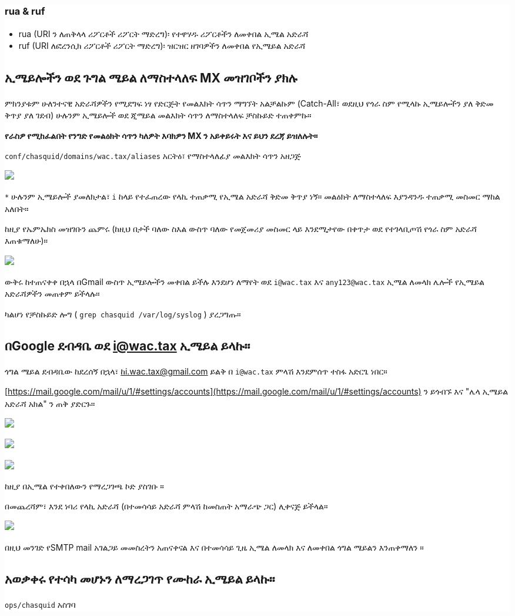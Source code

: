 ### rua & ruf

* rua (URI ን ለጠቅላላ ሪፖርቶች ሪፖርት ማድረግ)፡ የተዋሃዱ ሪፖርቶችን ለመቀበል ኢሜል አድራሻ
* ruf (URI ለፎረንሲክ ሪፖርቶች ሪፖርት ማድረግ)፡ ዝርዝር ዘገባዎችን ለመቀበል የኢሜይል አድራሻ

## ኢሜይሎችን ወደ ጉግል ሜይል ለማስተላለፍ MX መዝገቦችን ያክሉ

ምክንያቱም ሁለንተናዊ አድራሻዎችን የሚደግፍ ነፃ የድርጅት የመልእክት ሳጥን ማግኘት አልቻልኩም (Catch-All፣ ወደዚህ የጎራ ስም የሚላኩ ኢሜይሎችን ያለ ቅድመ ቅጥያ ያለ ገደብ) ሁሉንም ኢሜይሎች ወደ ጂሜይል መልእክት ሳጥን ለማስተላለፍ ቻስኩይድ ተጠቀምኩ።

**የራስዎ የሚከፈልበት የንግድ የመልዕክት ሳጥን ካለዎት እባክዎን MX ን አይቀይሩት እና ይህን ደረጃ ይዝለሉት።**

`conf/chasquid/domains/wac.tax/aliases` አርትዕ፣ የማስተላለፊያ መልእክት ሳጥን አዘጋጅ

![](https://pub-b8db533c86124200a9d799bf3ba88099.r2.dev/2023/03/OBDl2gw.webp)

`*` ሁሉንም ኢሜይሎች ያመለክታል፣ `i` ከላይ የተፈጠረው የላኪ ተጠቃሚ የኢሜል አድራሻ ቅድመ ቅጥያ ነኝ። መልዕክት ለማስተላለፍ እያንዳንዱ ተጠቃሚ መስመር ማከል አለበት።

ከዚያ የኤምኤክስ መዝገቡን ጨምሩ (ከዚህ በታች ባለው ስእል ውስጥ ባለው የመጀመሪያ መስመር ላይ እንደሚታየው በቀጥታ ወደ የተገላቢጦሽ የጎራ ስም አድራሻ እጠቁማለሁ)።

![](https://pub-b8db533c86124200a9d799bf3ba88099.r2.dev/2023/03/7__KrU8.webp)

ውቅሩ ከተጠናቀቀ በኋላ በGmail ውስጥ ኢሜይሎችን መቀበል ይችሉ እንደሆነ ለማየት ወደ `i@wac.tax` እና `any123@wac.tax` ኢሜል ለመላክ ሌሎች የኢሜይል አድራሻዎችን መጠቀም ይችላሉ።

ካልሆነ የቻስኩይድ ሎግ ( `grep chasquid /var/log/syslog` ) ያረጋግጡ።

## በGoogle ደብዳቤ ወደ i@wac.tax ኢሜይል ይላኩ።

ጎግል ሜይል ደብዳቤው ከደረሰኝ በኋላ፣ ከi.wac.tax@gmail.com ይልቅ በ `i@wac.tax` ምላሽ እንደምሰጥ ተስፋ አድርጌ ነበር።

[https://mail.google.com/mail/u/1/#settings/accounts](https://mail.google.com/mail/u/1/#settings/accounts) ን ይጎብኙ እና "ሌላ ኢሜይል አድራሻ አክል" ን ጠቅ ያድርጉ።

![](https://pub-b8db533c86124200a9d799bf3ba88099.r2.dev/2023/03/PAvyE3C.webp)

![](https://pub-b8db533c86124200a9d799bf3ba88099.r2.dev/2023/03/_OgLsPT.webp)

![](https://pub-b8db533c86124200a9d799bf3ba88099.r2.dev/2023/03/XIUf6Dc.webp)

ከዚያ በኢሜል የተቀበለውን የማረጋገጫ ኮድ ያስገቡ ።

በመጨረሻም፣ እንደ ነባሪ የላኪ አድራሻ (በተመሳሳይ አድራሻ ምላሽ ከመስጠት አማራጭ ጋር) ሊቀናጅ ይችላል።

![](https://pub-b8db533c86124200a9d799bf3ba88099.r2.dev/2023/03/a95dO60.webp)

በዚህ መንገድ የSMTP mail አገልጋይ መመስረትን አጠናቀናል እና በተመሳሳይ ጊዜ ኢሜል ለመላክ እና ለመቀበል ጎግል ሜይልን እንጠቀማለን ።

## አወቃቀሩ የተሳካ መሆኑን ለማረጋገጥ የሙከራ ኢሜይል ይላኩ።

`ops/chasquid` አስገባ

